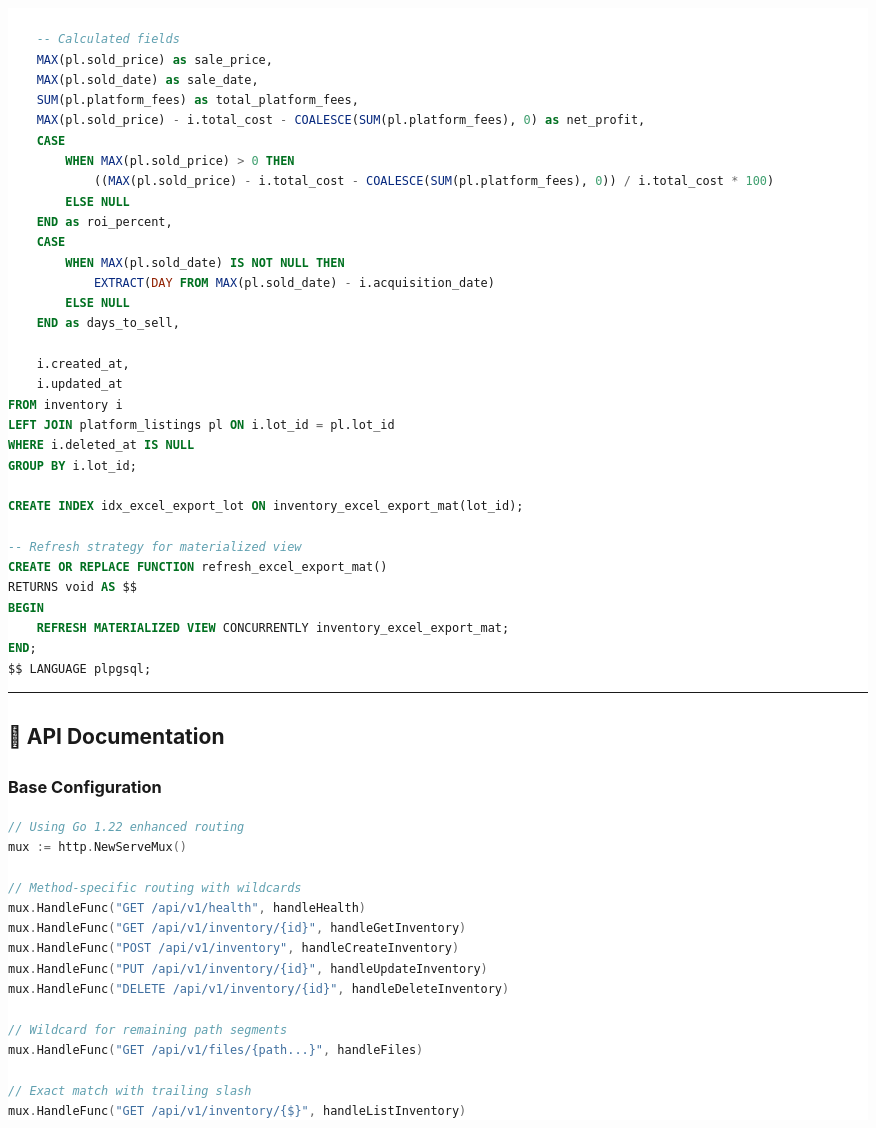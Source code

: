 ```sql
    
    -- Calculated fields
    MAX(pl.sold_price) as sale_price,
    MAX(pl.sold_date) as sale_date,
    SUM(pl.platform_fees) as total_platform_fees,
    MAX(pl.sold_price) - i.total_cost - COALESCE(SUM(pl.platform_fees), 0) as net_profit,
    CASE 
        WHEN MAX(pl.sold_price) > 0 THEN 
            ((MAX(pl.sold_price) - i.total_cost - COALESCE(SUM(pl.platform_fees), 0)) / i.total_cost * 100)
        ELSE NULL 
    END as roi_percent,
    CASE 
        WHEN MAX(pl.sold_date) IS NOT NULL THEN 
            EXTRACT(DAY FROM MAX(pl.sold_date) - i.acquisition_date)
        ELSE NULL 
    END as days_to_sell,
    
    i.created_at,
    i.updated_at
FROM inventory i
LEFT JOIN platform_listings pl ON i.lot_id = pl.lot_id
WHERE i.deleted_at IS NULL
GROUP BY i.lot_id;

CREATE INDEX idx_excel_export_lot ON inventory_excel_export_mat(lot_id);

-- Refresh strategy for materialized view
CREATE OR REPLACE FUNCTION refresh_excel_export_mat()
RETURNS void AS $$
BEGIN
    REFRESH MATERIALIZED VIEW CONCURRENTLY inventory_excel_export_mat;
END;
$$ LANGUAGE plpgsql;
```

---

## 📡 API Documentation

### Base Configuration

```go
// Using Go 1.22 enhanced routing
mux := http.NewServeMux()

// Method-specific routing with wildcards
mux.HandleFunc("GET /api/v1/health", handleHealth)
mux.HandleFunc("GET /api/v1/inventory/{id}", handleGetInventory)
mux.HandleFunc("POST /api/v1/inventory", handleCreateInventory)
mux.HandleFunc("PUT /api/v1/inventory/{id}", handleUpdateInventory)
mux.HandleFunc("DELETE /api/v1/inventory/{id}", handleDeleteInventory)

// Wildcard for remaining path segments
mux.HandleFunc("GET /api/v1/files/{path...}", handleFiles)

// Exact match with trailing slash
mux.HandleFunc("GET /api/v1/inventory/{$}", handleListInventory)
```
